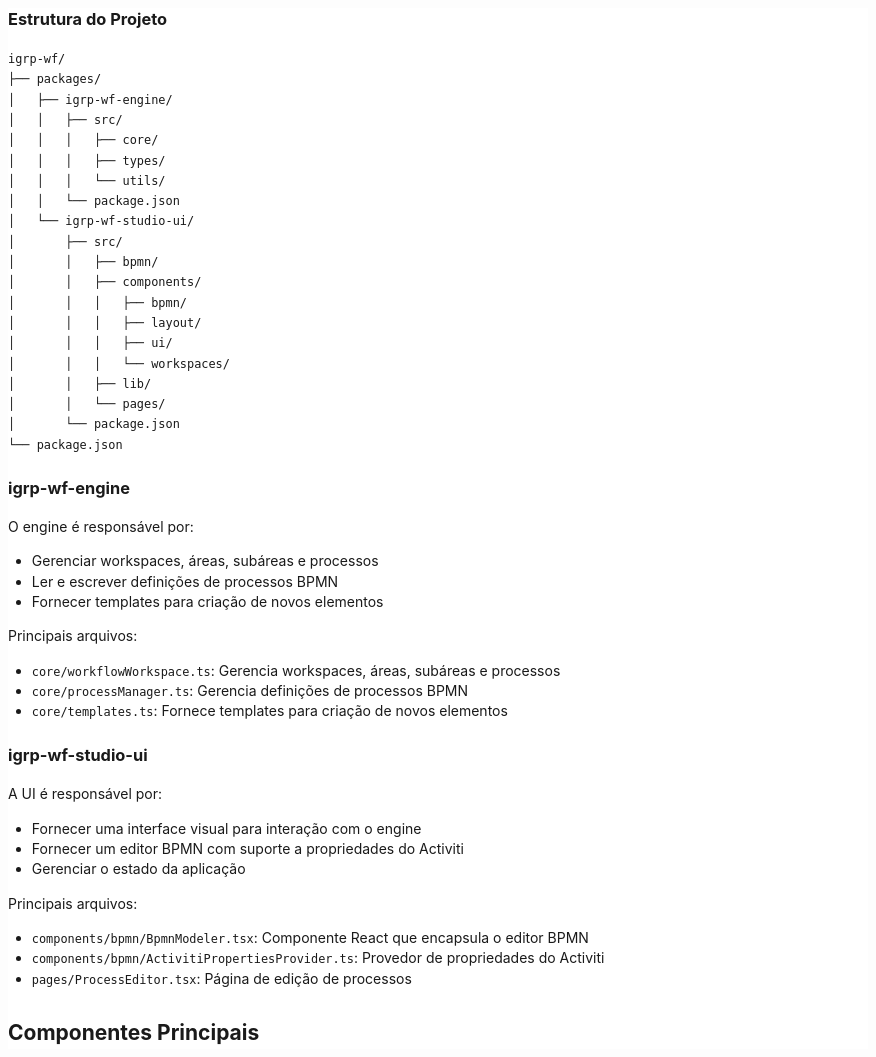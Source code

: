 ### Estrutura do Projeto

```
igrp-wf/
├── packages/
│   ├── igrp-wf-engine/
│   │   ├── src/
│   │   │   ├── core/
│   │   │   ├── types/
│   │   │   └── utils/
│   │   └── package.json
│   └── igrp-wf-studio-ui/
│       ├── src/
│       │   ├── bpmn/
│       │   ├── components/
│       │   │   ├── bpmn/
│       │   │   ├── layout/
│       │   │   ├── ui/
│       │   │   └── workspaces/
│       │   ├── lib/
│       │   └── pages/
│       └── package.json
└── package.json
```

### igrp-wf-engine

O engine é responsável por:

- Gerenciar workspaces, áreas, subáreas e processos
- Ler e escrever definições de processos BPMN
- Fornecer templates para criação de novos elementos

Principais arquivos:
- `core/workflowWorkspace.ts`: Gerencia workspaces, áreas, subáreas e processos
- `core/processManager.ts`: Gerencia definições de processos BPMN
- `core/templates.ts`: Fornece templates para criação de novos elementos

### igrp-wf-studio-ui

A UI é responsável por:

- Fornecer uma interface visual para interação com o engine
- Fornecer um editor BPMN com suporte a propriedades do Activiti
- Gerenciar o estado da aplicação

Principais arquivos:
- `components/bpmn/BpmnModeler.tsx`: Componente React que encapsula o editor BPMN
- `components/bpmn/ActivitiPropertiesProvider.ts`: Provedor de propriedades do Activiti
- `pages/ProcessEditor.tsx`: Página de edição de processos

## Componentes Principais
